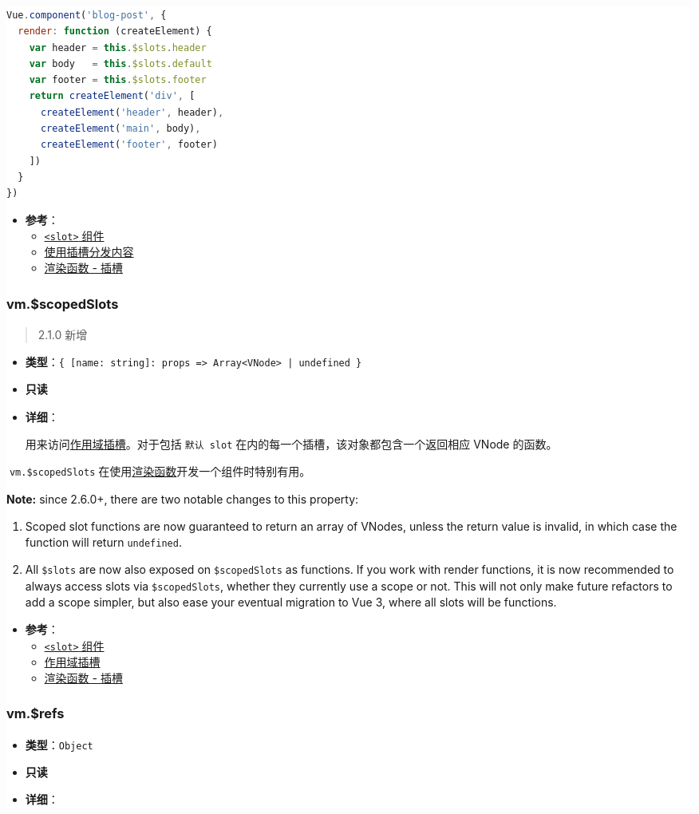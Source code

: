   ```js
  Vue.component('blog-post', {
    render: function (createElement) {
      var header = this.$slots.header
      var body   = this.$slots.default
      var footer = this.$slots.footer
      return createElement('div', [
        createElement('header', header),
        createElement('main', body),
        createElement('footer', footer)
      ])
    }
  })
  ```

- **参考**：
  - [`<slot>` 组件](#slot-1)
  - [使用插槽分发内容](../guide/components.html#使用插槽分发内容)
  - [渲染函数 - 插槽](../guide/render-function.html#插槽)

### vm.$scopedSlots

> 2.1.0 新增

- **类型**：`{ [name: string]: props => Array<VNode> | undefined }`

- **只读**

- **详细**：

  用来访问[作用域插槽](../guide/components.html#作用域插槽)。对于包括 `默认 slot` 在内的每一个插槽，该对象都包含一个返回相应 VNode 的函数。

  `vm.$scopedSlots` 在使用[渲染函数](../guide/render-function.html)开发一个组件时特别有用。

  
  **Note:** since 2.6.0+, there are two notable changes to this property:

  1. Scoped slot functions are now guaranteed to return an array of VNodes, unless the return value is invalid, in which case the function will return `undefined`.

  2. All `$slots` are now also exposed on `$scopedSlots` as functions. If you work with render functions, it is now recommended to always access slots via `$scopedSlots`, whether they currently use a scope or not. This will not only make future refactors to add a scope simpler, but also ease your eventual migration to Vue 3, where all slots will be functions.

- **参考**：
  - [`<slot>` 组件](#slot-1)
  - [作用域插槽](../guide/components.html#作用域插槽)
  - [渲染函数 - 插槽](../guide/render-function.html#插槽)

### vm.$refs

- **类型**：`Object`

- **只读**

- **详细**：
